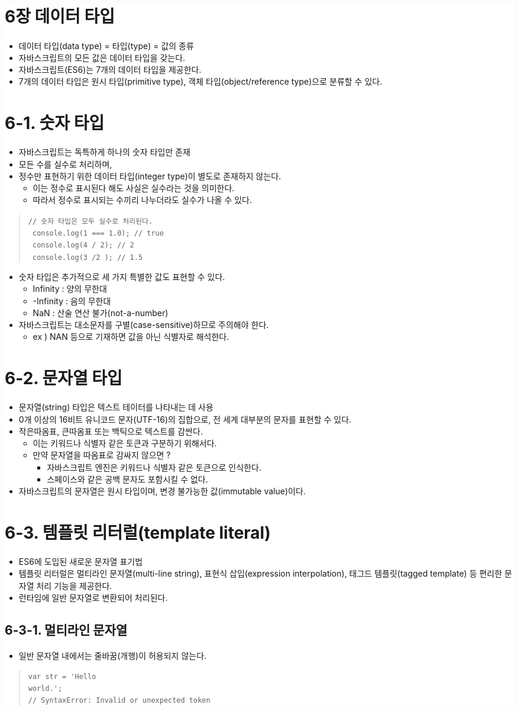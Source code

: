 6장 데이터 타입
=================================================================

- 데이터 타입(data type) = 타입(type) = 값의 종류
- 자바스크립트의 모든 값은 데이터 타입을 갖는다.
- 자바스크립트(ES6)는 7개의 데이터 타입을 제공한다.
- 7개의 데이터 타입은 원시 타입(primitive type), 객체 타입(object/reference type)으로 분류할 수 있다.

# 6-1. 숫자 타입
- 자바스크립트는 독특하게 하나의 숫자 타입만 존재
- 모든 수를 실수로 처리하며,
- 정수만 표현하기 위한 데이터 타입(integer type)이 별도로 존재하지 않는다.
  - 이는 정수로 표시된다 해도 사실은 실수라는 것을 의미한다.
  - 따라서 정수로 표시되는 수끼리 나누더라도 실수가 나올 수 있다.
> ````
> // 숫자 타입은 모두 실수로 처리된다.
>  console.log(1 === 1.0); // true
>  console.log(4 / 2); // 2
>  console.log(3 /2 ); // 1.5

- 숫자 타입은 추가적으로 세 가지 특별한 값도 표현할 수 있다.
  - Infinity : 양의 무한대
  - -Infinity : 음의 무한대
  - NaN : 산술 연산 불가(not-a-number)
- 자바스크립트는 대소문자를 구별(case-sensitive)하므로 주의해야 한다.
  - ex ) NAN 등으로 기재하면 값을 아닌 식별자로 해석한다.


# 6-2. 문자열 타입
- 문자열(string) 타입은 텍스트 테이터를 나타내는 데 사용
- 0개 이상의 16비트 유니코드 문자(UTF-16)의 집합으로, 전 세계 대부분의 문자를 표현할 수 있다.
- 작은따옴표, 큰따옴표 또는 백틱으로 텍스트를 감싼다.
  - 이는 키워드나 식별자 같은 토큰과 구분하기 위해서다.
  - 만약 문자열을 따옴표로 감싸지 않으면 ?
    - 자바스크립트 엔진은 키워드나 식별자 같은 토큰으로 인식한다.
    - 스페이스와 같은 공백 문자도 포함시킬 수 없다.
- 자바스크립트의 문자열은 원시 타입이며, 변경 불가능한 값(immutable value)이다.


# 6-3. 템플릿 리터럴(template literal)
- ES6에 도입된 새로운 문자열 표기법
- 템플릿 리터럴은 멀티라인 문자열(multi-line string), 표현식 삽입(expression interpolation), 태그드 템플릿(tagged template) 등 편리한 문자열 처리 기능을 제공한다.
- 런타임에 일반 문자열로 변환되어 처리된다.


## 6-3-1. 멀티라인 문자열
- 일반 문자열 내에서는 줄바꿈(개행)이 허용되지 않는다.
> ````
> var str = 'Hello
> world.';
> // SyntaxError: Invalid or unexpected token
